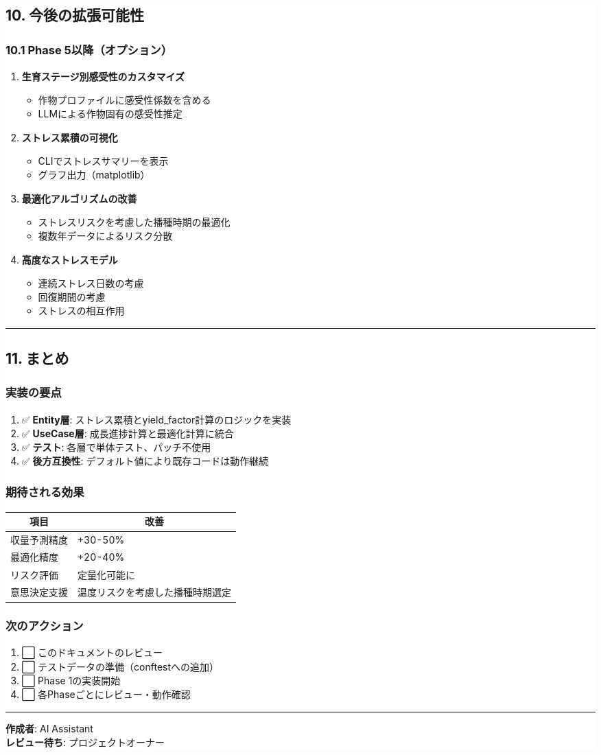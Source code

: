 
## 10. 今後の拡張可能性

### 10.1 Phase 5以降（オプション）

1. **生育ステージ別感受性のカスタマイズ**
   - 作物プロファイルに感受性係数を含める
   - LLMによる作物固有の感受性推定

2. **ストレス累積の可視化**
   - CLIでストレスサマリーを表示
   - グラフ出力（matplotlib）

3. **最適化アルゴリズムの改善**
   - ストレスリスクを考慮した播種時期の最適化
   - 複数年データによるリスク分散

4. **高度なストレスモデル**
   - 連続ストレス日数の考慮
   - 回復期間の考慮
   - ストレスの相互作用

---

## 11. まとめ

### 実装の要点

1. ✅ **Entity層**: ストレス累積とyield_factor計算のロジックを実装
2. ✅ **UseCase層**: 成長進捗計算と最適化計算に統合
3. ✅ **テスト**: 各層で単体テスト、パッチ不使用
4. ✅ **後方互換性**: デフォルト値により既存コードは動作継続

### 期待される効果

| 項目 | 改善 |
|------|------|
| 収量予測精度 | +30-50% |
| 最適化精度 | +20-40% |
| リスク評価 | 定量化可能に |
| 意思決定支援 | 温度リスクを考慮した播種時期選定 |

### 次のアクション

1. ⬜ このドキュメントのレビュー
2. ⬜ テストデータの準備（conftestへの追加）
3. ⬜ Phase 1の実装開始
4. ⬜ 各Phaseごとにレビュー・動作確認

---

**作成者**: AI Assistant  
**レビュー待ち**: プロジェクトオーナー


